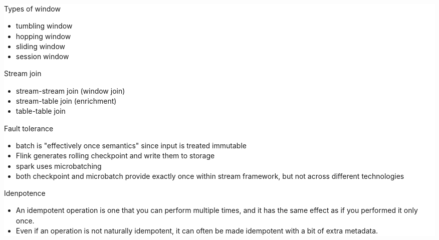 Types of window
* tumbling window
* hopping window
* sliding window
* session window

Stream join
* stream-stream join (window join)
* stream-table join (enrichment)
* table-table join

Fault tolerance
* batch is "effectively once semantics" since input is treated immutable
* Flink generates rolling checkpoint and write them to storage
* spark uses microbatching
* both checkpoint and microbatch provide exactly once within stream framework, but not across different technologies

Idenpotence
* An idempotent operation is one that you can perform multiple times, and it has the same effect as if you performed it only once.
* Even if an operation is not naturally idempotent, it can often be made idempotent with a bit of extra metadata.
